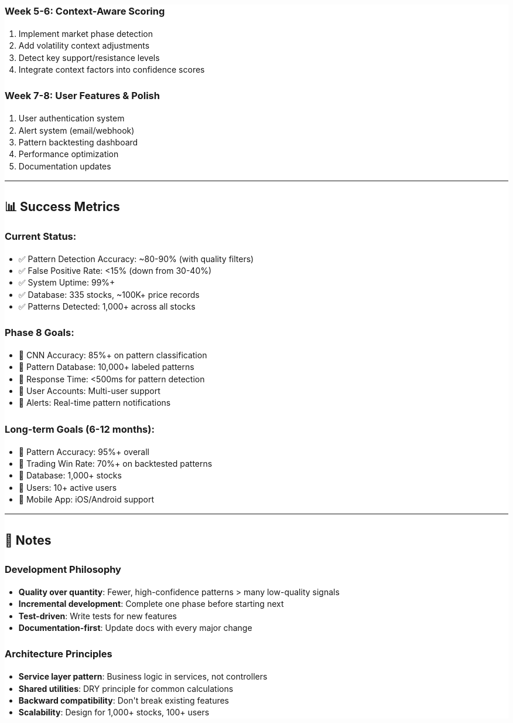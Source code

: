 ### Week 5-6: Context-Aware Scoring
1. Implement market phase detection
2. Add volatility context adjustments
3. Detect key support/resistance levels
4. Integrate context factors into confidence scores

### Week 7-8: User Features & Polish
1. User authentication system
2. Alert system (email/webhook)
3. Pattern backtesting dashboard
4. Performance optimization
5. Documentation updates

---

## 📊 Success Metrics

### Current Status:
- ✅ Pattern Detection Accuracy: ~80-90% (with quality filters)
- ✅ False Positive Rate: <15% (down from 30-40%)
- ✅ System Uptime: 99%+
- ✅ Database: 335 stocks, ~100K+ price records
- ✅ Patterns Detected: 1,000+ across all stocks

### Phase 8 Goals:
- 🎯 CNN Accuracy: 85%+ on pattern classification
- 🎯 Pattern Database: 10,000+ labeled patterns
- 🎯 Response Time: <500ms for pattern detection
- 🎯 User Accounts: Multi-user support
- 🎯 Alerts: Real-time pattern notifications

### Long-term Goals (6-12 months):
- 🎯 Pattern Accuracy: 95%+ overall
- 🎯 Trading Win Rate: 70%+ on backtested patterns
- 🎯 Database: 1,000+ stocks
- 🎯 Users: 10+ active users
- 🎯 Mobile App: iOS/Android support

---

## 📝 Notes

### Development Philosophy
- **Quality over quantity**: Fewer, high-confidence patterns > many low-quality signals
- **Incremental development**: Complete one phase before starting next
- **Test-driven**: Write tests for new features
- **Documentation-first**: Update docs with every major change

### Architecture Principles
- **Service layer pattern**: Business logic in services, not controllers
- **Shared utilities**: DRY principle for common calculations
- **Backward compatibility**: Don't break existing features
- **Scalability**: Design for 1,000+ stocks, 100+ users
